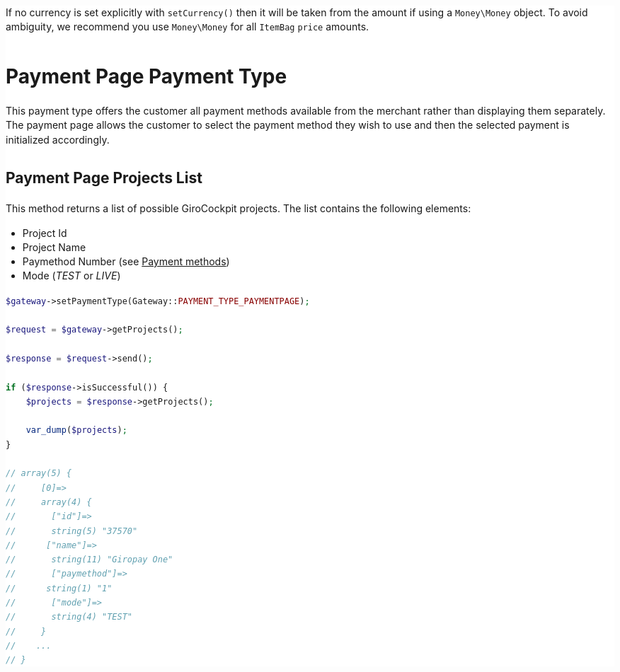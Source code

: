 If no currency is set explicitly with `setCurrency()` then it will be taken from the amount
if using a `Money\Money` object.
To avoid ambiguity, we recommend you use `Money\Money` for all `ItemBag` `price` amounts.

# Payment Page Payment Type

This payment type offers the customer all payment methods available from the 
merchant rather than displaying them separately. The payment page allows the
customer to select the payment method they wish to use and then the selected
payment is initialized accordingly.

## Payment Page Projects List

This method returns a list of possible GiroCockpit projects. The list contains the following elements:

* Project Id
* Project Name
* Paymethod Number (see [Payment methods](http://api.girocheckout.de/en:girocheckout:paypage:start#payment_methods))
* Mode (_TEST_ or _LIVE_)

```php
$gateway->setPaymentType(Gateway::PAYMENT_TYPE_PAYMENTPAGE);

$request = $gateway->getProjects();

$response = $request->send();

if ($response->isSuccessful()) {
    $projects = $response->getProjects();

    var_dump($projects);
}

// array(5) {
//     [0]=>
//     array(4) {
//       ["id"]=>
//       string(5) "37570"
//      ["name"]=>
//       string(11) "Giropay One"
//       ["paymethod"]=>
//      string(1) "1"
//       ["mode"]=>
//       string(4) "TEST"
//     }
//    ...
// }

```
